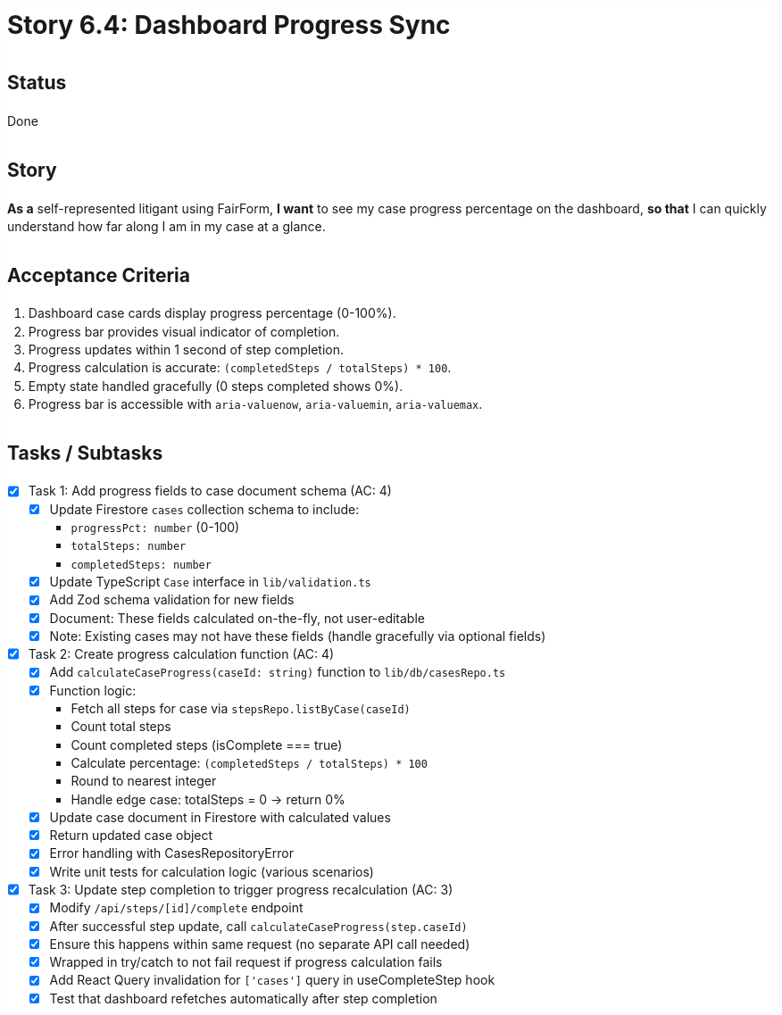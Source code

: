 # Story 6.4: Dashboard Progress Sync

## Status
Done

## Story
**As a** self-represented litigant using FairForm,
**I want** to see my case progress percentage on the dashboard,
**so that** I can quickly understand how far along I am in my case at a glance.

## Acceptance Criteria

1. Dashboard case cards display progress percentage (0-100%).
2. Progress bar provides visual indicator of completion.
3. Progress updates within 1 second of step completion.
4. Progress calculation is accurate: `(completedSteps / totalSteps) * 100`.
5. Empty state handled gracefully (0 steps completed shows 0%).
6. Progress bar is accessible with `aria-valuenow`, `aria-valuemin`, `aria-valuemax`.

## Tasks / Subtasks

- [x] Task 1: Add progress fields to case document schema (AC: 4)
  - [x] Update Firestore `cases` collection schema to include:
    - `progressPct: number` (0-100)
    - `totalSteps: number`
    - `completedSteps: number`
  - [x] Update TypeScript `Case` interface in `lib/validation.ts`
  - [x] Add Zod schema validation for new fields
  - [x] Document: These fields calculated on-the-fly, not user-editable
  - [x] Note: Existing cases may not have these fields (handle gracefully via optional fields)

- [x] Task 2: Create progress calculation function (AC: 4)
  - [x] Add `calculateCaseProgress(caseId: string)` function to `lib/db/casesRepo.ts`
  - [x] Function logic:
    - Fetch all steps for case via `stepsRepo.listByCase(caseId)`
    - Count total steps
    - Count completed steps (isComplete === true)
    - Calculate percentage: `(completedSteps / totalSteps) * 100`
    - Round to nearest integer
    - Handle edge case: totalSteps = 0 → return 0%
  - [x] Update case document in Firestore with calculated values
  - [x] Return updated case object
  - [x] Error handling with CasesRepositoryError
  - [x] Write unit tests for calculation logic (various scenarios)

- [x] Task 3: Update step completion to trigger progress recalculation (AC: 3)
  - [x] Modify `/api/steps/[id]/complete` endpoint
  - [x] After successful step update, call `calculateCaseProgress(step.caseId)`
  - [x] Ensure this happens within same request (no separate API call needed)
  - [x] Wrapped in try/catch to not fail request if progress calculation fails
  - [x] Add React Query invalidation for `['cases']` query in useCompleteStep hook
  - [x] Test that dashboard refetches automatically after step completion
